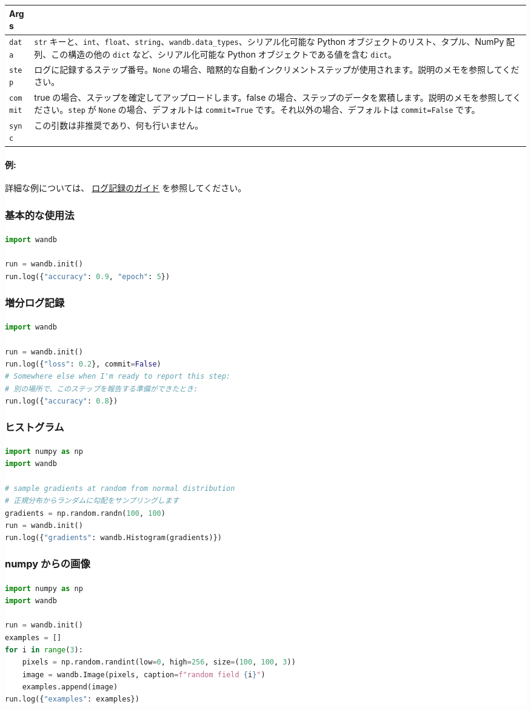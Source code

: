 | Args |  |
| :--- | :--- |
|  `data` |  `str` キーと、`int`、`float`、`string`、`wandb.data_types`、シリアル化可能な Python オブジェクトのリスト、タプル、NumPy 配列、この構造の他の `dict` など、シリアル化可能な Python オブジェクトである値を含む `dict`。 |
|  `step` |  ログに記録するステップ番号。`None` の場合、暗黙的な自動インクリメントステップが使用されます。説明のメモを参照してください。 |
|  `commit` |  true の場合、ステップを確定してアップロードします。false の場合、ステップのデータを累積します。説明のメモを参照してください。`step` が `None` の場合、デフォルトは `commit=True` です。それ以外の場合、デフォルトは `commit=False` です。 |
|  `sync` |  この引数は非推奨であり、何も行いません。 |

#### 例:

詳細な例については、
[ログ記録のガイド](https://docs.wandb.ai/guides/track/log) を参照してください。

### 基本的な使用法

```python
import wandb

run = wandb.init()
run.log({"accuracy": 0.9, "epoch": 5})
```

### 増分ログ記録

```python
import wandb

run = wandb.init()
run.log({"loss": 0.2}, commit=False)
# Somewhere else when I'm ready to report this step:
# 別の場所で、このステップを報告する準備ができたとき:
run.log({"accuracy": 0.8})
```

### ヒストグラム

```python
import numpy as np
import wandb

# sample gradients at random from normal distribution
# 正規分布からランダムに勾配をサンプリングします
gradients = np.random.randn(100, 100)
run = wandb.init()
run.log({"gradients": wandb.Histogram(gradients)})
```

### numpy からの画像

```python
import numpy as np
import wandb

run = wandb.init()
examples = []
for i in range(3):
    pixels = np.random.randint(low=0, high=256, size=(100, 100, 3))
    image = wandb.Image(pixels, caption=f"random field {i}")
    examples.append(image)
run.log({"examples": examples})
```
